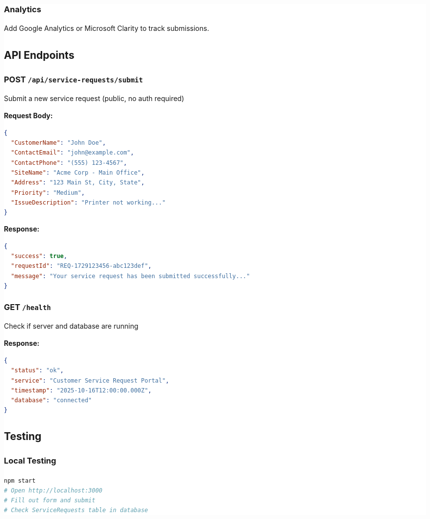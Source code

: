 ### Analytics
Add Google Analytics or Microsoft Clarity to track submissions.

## API Endpoints

### POST `/api/service-requests/submit`
Submit a new service request (public, no auth required)

**Request Body:**
```json
{
  "CustomerName": "John Doe",
  "ContactEmail": "john@example.com",
  "ContactPhone": "(555) 123-4567",
  "SiteName": "Acme Corp - Main Office",
  "Address": "123 Main St, City, State",
  "Priority": "Medium",
  "IssueDescription": "Printer not working..."
}
```

**Response:**
```json
{
  "success": true,
  "requestId": "REQ-1729123456-abc123def",
  "message": "Your service request has been submitted successfully..."
}
```

### GET `/health`
Check if server and database are running

**Response:**
```json
{
  "status": "ok",
  "service": "Customer Service Request Portal",
  "timestamp": "2025-10-16T12:00:00.000Z",
  "database": "connected"
}
```

## Testing

### Local Testing
```bash
npm start
# Open http://localhost:3000
# Fill out form and submit
# Check ServiceRequests table in database
```
